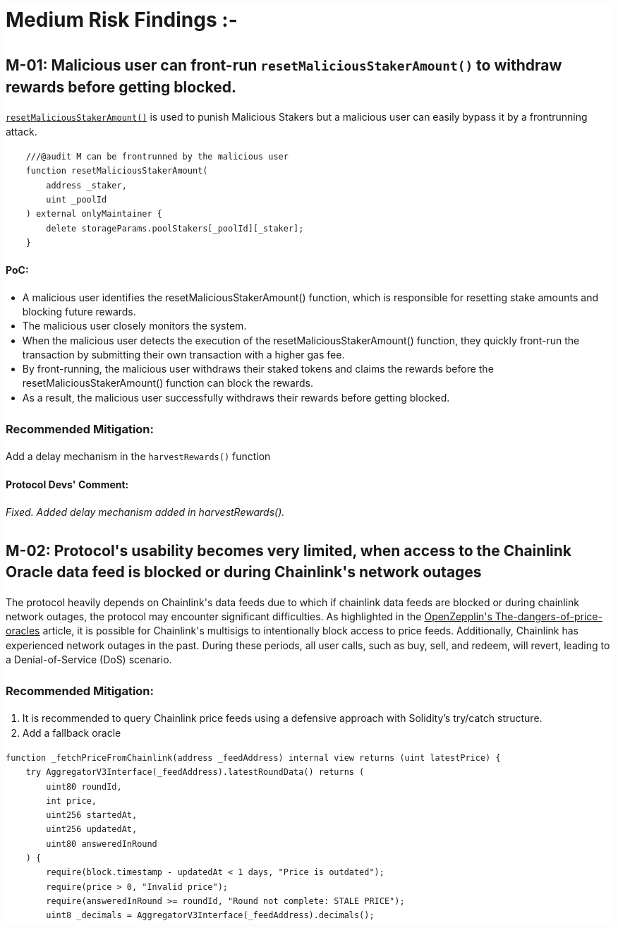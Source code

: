 # Medium Risk Findings :-
## M-01: Malicious user can front-run `resetMaliciousStakerAmount()` to withdraw rewards before getting blocked.
[`resetMaliciousStakerAmount()`](https://github.com/0xEquity/contracts-v1/blob/1ee013c79fef55bed0d7677ad12ca49729480666/contracts/Rent/RentShare.sol#L271) is used to punish Malicious Stakers but a malicious user can easily bypass it by a frontrunning attack.
```solidity
    ///@audit M can be frontrunned by the malicious user
    function resetMaliciousStakerAmount(
        address _staker,
        uint _poolId
    ) external onlyMaintainer {
        delete storageParams.poolStakers[_poolId][_staker];
    }
```

#### PoC:
- A malicious user identifies the resetMaliciousStakerAmount() function, which is responsible for resetting stake amounts and blocking future rewards.
- The malicious user closely monitors the system.
- When the malicious user detects the execution of the resetMaliciousStakerAmount() function, they quickly front-run the transaction by submitting their own transaction with a higher gas fee.
- By front-running, the malicious user withdraws their staked tokens and claims the rewards before the resetMaliciousStakerAmount() function can block the rewards.
- As a result, the malicious user successfully withdraws their rewards before getting blocked.

### Recommended Mitigation:
Add a delay mechanism in the `harvestRewards()` function 

#### Protocol Devs' Comment:
*Fixed. Added delay mechanism added in harvestRewards().*

## M-02: Protocol's usability becomes very limited, when access to the Chainlink Oracle data feed is blocked or during Chainlink's network outages
The protocol heavily depends on Chainlink's data feeds due to which if chainlink data feeds are blocked or during chainlink network outages, the protocol may encounter significant difficulties. As highlighted in the [OpenZepplin's The-dangers-of-price-oracles](https://blog.openzeppelin.com/secure-smart-contract-guidelines-the-dangers-of-price-oracles/) article, it is possible for Chainlink's multisigs to intentionally block access to price feeds. Additionally, Chainlink has experienced network outages in the past. During these periods, all user calls, such as buy, sell, and redeem, will revert, leading to a Denial-of-Service (DoS) scenario.

### Recommended Mitigation:
1. It is recommended to query Chainlink price feeds using a defensive approach with Solidity’s try/catch structure.
2. Add a fallback oracle
```solidity
function _fetchPriceFromChainlink(address _feedAddress) internal view returns (uint latestPrice) {
    try AggregatorV3Interface(_feedAddress).latestRoundData() returns (
        uint80 roundId,
        int price,
        uint256 startedAt,
        uint256 updatedAt,
        uint80 answeredInRound
    ) {
        require(block.timestamp - updatedAt < 1 days, "Price is outdated");
        require(price > 0, "Invalid price");
        require(answeredInRound >= roundId, "Round not complete: STALE PRICE");
        uint8 _decimals = AggregatorV3Interface(_feedAddress).decimals();
```